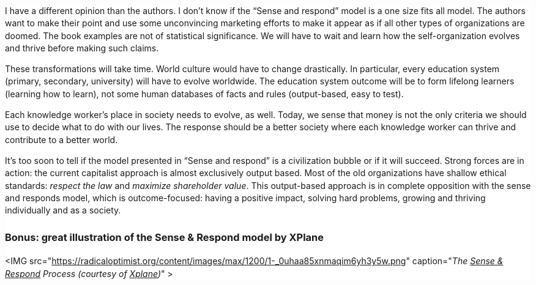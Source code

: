 I have a different opinion than the authors. I don’t know if the “Sense and respond” model is a one size fits all model. The authors want to make their point and use some unconvincing marketing efforts to make it appear as if all other types of organizations are doomed. The book examples are not of statistical significance. We will have to wait and learn how the self-organization evolves and thrive before making such claims.

These transformations will take time. World culture would have to change drastically. In particular, every education system (primary, secondary, university) will have to evolve worldwide. The education system outcome will be to form lifelong learners (learning how to learn), not some human databases of facts and rules (output-based, easy to test).

Each knowledge worker’s place in society needs to evolve, as well. Today, we sense that money is not the only criteria we should use to decide what to do with our lives. The response should be a better society where each knowledge worker can thrive and contribute to a better world.

It’s too soon to tell if the model presented in “Sense and respond” is a civilization bubble or if it will succeed. Strong forces are in action: the current capitalist approach is almost exclusively output based. Most of the old organizations have shallow ethical standards: _respect the law_ and _maximize shareholder value_. This output-based approach is in complete opposition with the sense and responds model, which is outcome-focused: having a positive impact, solving hard problems, growing and thriving individually and as a society.

### Bonus: great illustration of the Sense & Respond model by XPlane

<IMG src="https://radicaloptimist.org/content/images/max/1200/1-_0uhaa85xnmaqim6yh3y5w.png" caption="<em class="markup--em markup--figure-em">The </em><a href="https://www.amazon.com/Sense-Respond-Successful-Organizations-Continuously/dp/1633691888/ref=asap_bc?ie=UTF8" data-href="https://www.amazon.com/Sense-Respond-Successful-Organizations-Continuously/dp/1633691888/ref=asap_bc?ie=UTF8" class="markup--anchor markup--figure-anchor" rel="nofollow noopener noopener noopener noopener" target="_blank"><em class="markup--em markup--figure-em">Sense &amp; Respond</em></a><em class="markup--em markup--figure-em"> Process (courtesy of&nbsp;</em><a href="https://www.xplane.com/" data-href="https://www.xplane.com/" class="markup--anchor markup--figure-anchor" rel="noopener nofollow noopener noopener noopener" target="_blank"><em class="markup--em markup--figure-em">Xplane</em></a><em class="markup--em markup--figure-em">)</em>" >

